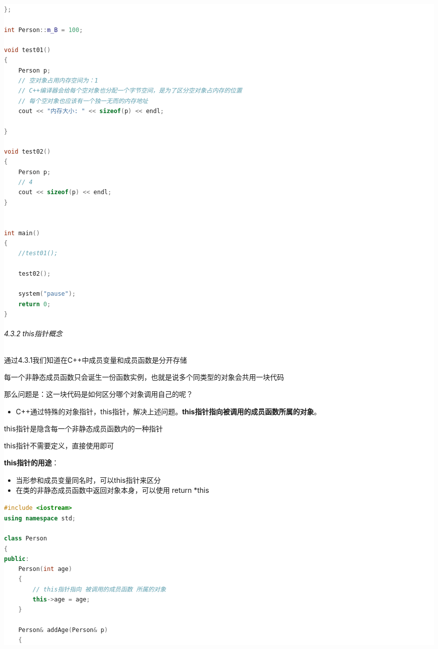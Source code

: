 ``` c++
};

int Person::m_B = 100;

void test01()
{
	Person p;
	// 空对象占用内存空间为：1
	// C++编译器会给每个空对象也分配一个字节空间，是为了区分空对象占内存的位置
	// 每个空对象也应该有一个独一无而的内存地址
	cout << "内存大小: " << sizeof(p) << endl;

}

void test02()
{
	Person p;
	// 4
	cout << sizeof(p) << endl;
}


int main()
{
	//test01();

	test02();

	system("pause");
	return 0;
}
```

###### 4.3.2 this指针概念

通过4.3.1我们知道在C++中成员变量和成员函数是分开存储

每一个非静态成员函数只会诞生一份函数实例，也就是说多个同类型的对象会共用一块代码

那么问题是：这一块代码是如何区分哪个对象调用自己的呢？

- C++通过特殊的对象指针，this指针，解决上述问题。**this指针指向被调用的成员函数所属的对象**。

this指针是隐含每一个非静态成员函数内的一种指针

this指针不需要定义，直接使用即可

**this指针的用途**：

- 当形参和成员变量同名时，可以this指针来区分
- 在类的非静态成员函数中返回对象本身，可以使用 return *this

```c++
#include <iostream>
using namespace std;

class Person
{
public:
	Person(int age)
	{
		// this指针指向 被调用的成员函数 所属的对象
		this->age = age;
	}

	Person& addAge(Person& p)
	{
```